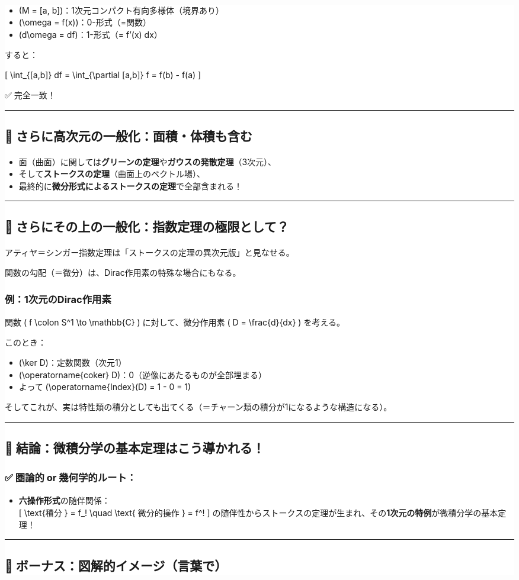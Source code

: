 - \(M = [a, b]\)：1次元コンパクト有向多様体（境界あり）
- \(\omega = f(x)\)：0-形式（=関数）
- \(d\omega = df\)：1-形式（= f’(x) dx）

すると：

\[
\int_{[a,b]} df = \int_{\partial [a,b]} f = f(b) - f(a)
\]

✅ 完全一致！

---

## 🧩 さらに高次元の一般化：面積・体積も含む

- 面（曲面）に関しては**グリーンの定理**や**ガウスの発散定理**（3次元）、
- そして**ストークスの定理**（曲面上のベクトル場）、
- 最終的に**微分形式によるストークスの定理**で全部含まれる！

---

## 🧠 さらにその上の一般化：指数定理の極限として？

アティヤ＝シンガー指数定理は「ストークスの定理の異次元版」と見なせる。

関数の勾配（＝微分）は、Dirac作用素の特殊な場合にもなる。

### 例：1次元のDirac作用素

関数 \( f \colon S^1 \to \mathbb{C} \) に対して、微分作用素 \( D = \frac{d}{dx} \) を考える。

このとき：

- \(\ker D\)：定数関数（次元1）
- \(\operatorname{coker} D\)：0（逆像にあたるものが全部埋まる）
- よって \(\operatorname{Index}(D) = 1 - 0 = 1\)

そしてこれが、実は特性類の積分としても出てくる（＝チャーン類の積分が1になるような構造になる）。

---

## 🎯 結論：微積分学の基本定理はこう導かれる！

### ✅ 圏論的 or 幾何学的ルート：
- **六操作形式**の随伴関係：  
  \[
  \text{積分 } = f_! \quad \text{ 微分的操作 } = f^!
  \]
  の随伴性からストークスの定理が生まれ、その**1次元の特例**が微積分学の基本定理！

---

## 🌈 ボーナス：図解的イメージ（言葉で）
